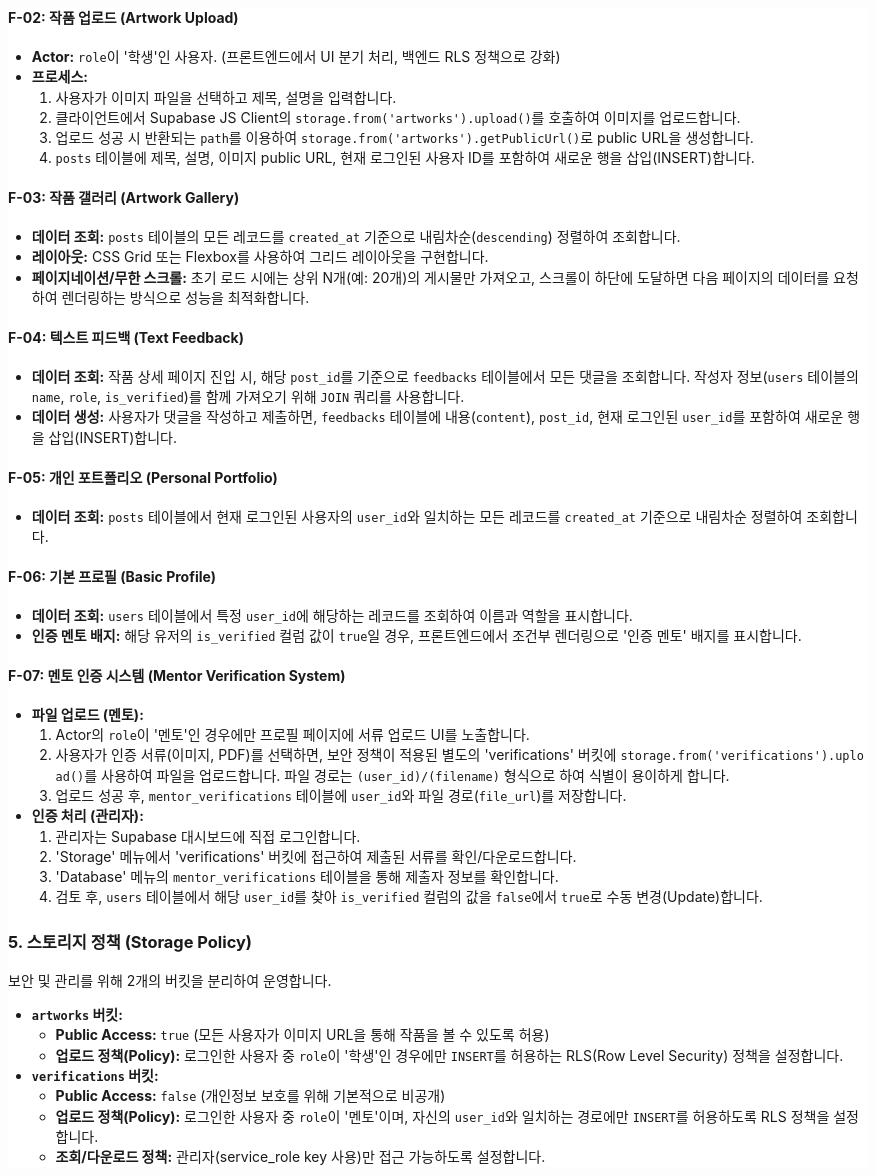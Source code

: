 #### **F-02: 작품 업로드 (Artwork Upload)**
*   **Actor:** `role`이 '학생'인 사용자. (프론트엔드에서 UI 분기 처리, 백엔드 RLS 정책으로 강화)
*   **프로세스:**
    1.  사용자가 이미지 파일을 선택하고 제목, 설명을 입력합니다.
    2.  클라이언트에서 Supabase JS Client의 `storage.from('artworks').upload()`를 호출하여 이미지를 업로드합니다.
    3.  업로드 성공 시 반환되는 `path`를 이용하여 `storage.from('artworks').getPublicUrl()`로 public URL을 생성합니다.
    4.  `posts` 테이블에 제목, 설명, 이미지 public URL, 현재 로그인된 사용자 ID를 포함하여 새로운 행을 삽입(INSERT)합니다.

#### **F-03: 작품 갤러리 (Artwork Gallery)**
*   **데이터 조회:** `posts` 테이블의 모든 레코드를 `created_at` 기준으로 내림차순(`descending`) 정렬하여 조회합니다.
*   **레이아웃:** CSS Grid 또는 Flexbox를 사용하여 그리드 레이아웃을 구현합니다.
*   **페이지네이션/무한 스크롤:** 초기 로드 시에는 상위 N개(예: 20개)의 게시물만 가져오고, 스크롤이 하단에 도달하면 다음 페이지의 데이터를 요청하여 렌더링하는 방식으로 성능을 최적화합니다.

#### **F-04: 텍스트 피드백 (Text Feedback)**
*   **데이터 조회:** 작품 상세 페이지 진입 시, 해당 `post_id`를 기준으로 `feedbacks` 테이블에서 모든 댓글을 조회합니다. 작성자 정보(`users` 테이블의 `name`, `role`, `is_verified`)를 함께 가져오기 위해 `JOIN` 쿼리를 사용합니다.
*   **데이터 생성:** 사용자가 댓글을 작성하고 제출하면, `feedbacks` 테이블에 내용(`content`), `post_id`, 현재 로그인된 `user_id`를 포함하여 새로운 행을 삽입(INSERT)합니다.

#### **F-05: 개인 포트폴리오 (Personal Portfolio)**
*   **데이터 조회:** `posts` 테이블에서 현재 로그인된 사용자의 `user_id`와 일치하는 모든 레코드를 `created_at` 기준으로 내림차순 정렬하여 조회합니다.

#### **F-06: 기본 프로필 (Basic Profile)**
*   **데이터 조회:** `users` 테이블에서 특정 `user_id`에 해당하는 레코드를 조회하여 이름과 역할을 표시합니다.
*   **인증 멘토 배지:** 해당 유저의 `is_verified` 컬럼 값이 `true`일 경우, 프론트엔드에서 조건부 렌더링으로 '인증 멘토' 배지를 표시합니다.

#### **F-07: 멘토 인증 시스템 (Mentor Verification System)**
*   **파일 업로드 (멘토):**
    1.  Actor의 `role`이 '멘토'인 경우에만 프로필 페이지에 서류 업로드 UI를 노출합니다.
    2.  사용자가 인증 서류(이미지, PDF)를 선택하면, 보안 정책이 적용된 별도의 'verifications' 버킷에 `storage.from('verifications').upload()`를 사용하여 파일을 업로드합니다. 파일 경로는 `(user_id)/(filename)` 형식으로 하여 식별이 용이하게 합니다.
    3.  업로드 성공 후, `mentor_verifications` 테이블에 `user_id`와 파일 경로(`file_url`)를 저장합니다.
*   **인증 처리 (관리자):**
    1.  관리자는 Supabase 대시보드에 직접 로그인합니다.
    2.  'Storage' 메뉴에서 'verifications' 버킷에 접근하여 제출된 서류를 확인/다운로드합니다.
    3.  'Database' 메뉴의 `mentor_verifications` 테이블을 통해 제출자 정보를 확인합니다.
    4.  검토 후, `users` 테이블에서 해당 `user_id`를 찾아 `is_verified` 컬럼의 값을 `false`에서 `true`로 수동 변경(Update)합니다.

### **5. 스토리지 정책 (Storage Policy)**

보안 및 관리를 위해 2개의 버킷을 분리하여 운영합니다.

*   **`artworks` 버킷:**
    *   **Public Access:** `true` (모든 사용자가 이미지 URL을 통해 작품을 볼 수 있도록 허용)
    *   **업로드 정책(Policy):** 로그인한 사용자 중 `role`이 '학생'인 경우에만 `INSERT`를 허용하는 RLS(Row Level Security) 정책을 설정합니다.
*   **`verifications` 버킷:**
    *   **Public Access:** `false` (개인정보 보호를 위해 기본적으로 비공개)
    *   **업로드 정책(Policy):** 로그인한 사용자 중 `role`이 '멘토'이며, 자신의 `user_id`와 일치하는 경로에만 `INSERT`를 허용하도록 RLS 정책을 설정합니다.
    *   **조회/다운로드 정책:** 관리자(service_role key 사용)만 접근 가능하도록 설정합니다.